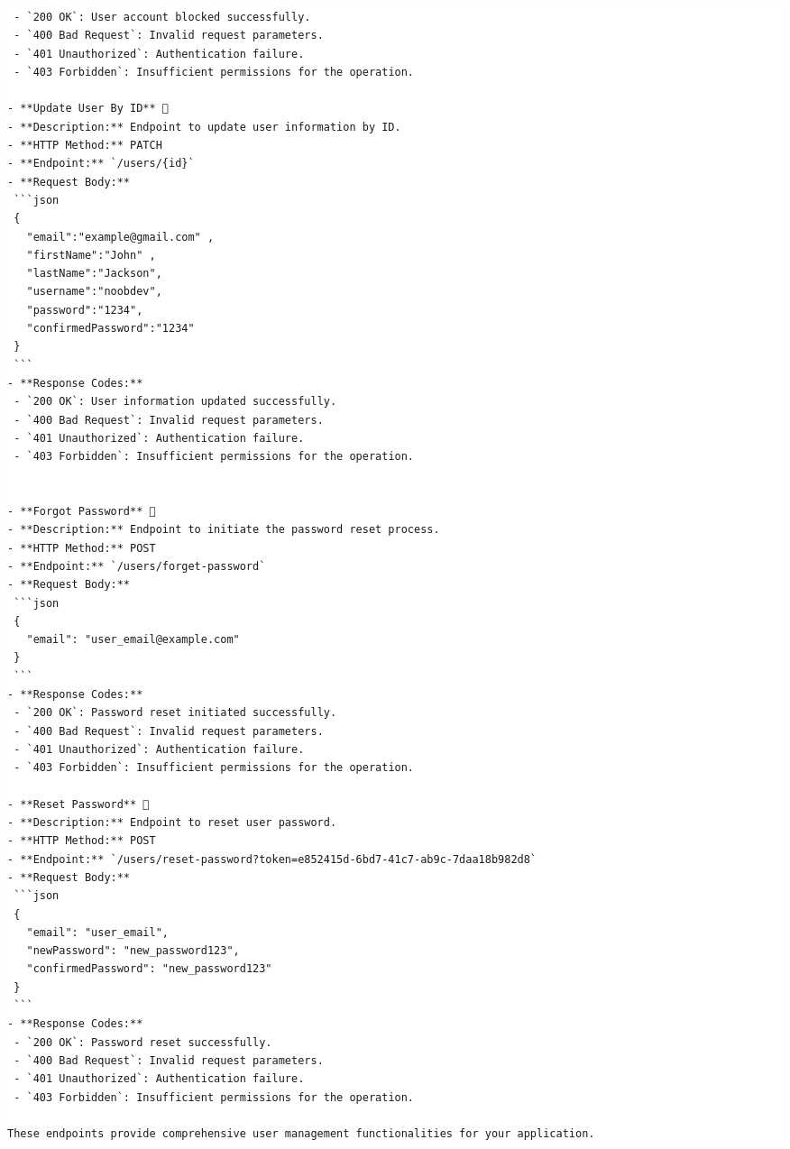    ```
    - `200 OK`: User account blocked successfully.
    - `400 Bad Request`: Invalid request parameters.
    - `401 Unauthorized`: Authentication failure.
    - `403 Forbidden`: Insufficient permissions for the operation.

- **Update User By ID** 🔄
  - **Description:** Endpoint to update user information by ID.
  - **HTTP Method:** PATCH
  - **Endpoint:** `/users/{id}`
  - **Request Body:**
    ```json
    {
      "email":"example@gmail.com" ,
      "firstName":"John" ,
      "lastName":"Jackson",
      "username":"noobdev",
      "password":"1234",
      "confirmedPassword":"1234"
    }
    ```
  - **Response Codes:**
    - `200 OK`: User information updated successfully.
    - `400 Bad Request`: Invalid request parameters.
    - `401 Unauthorized`: Authentication failure.
    - `403 Forbidden`: Insufficient permissions for the operation.


- **Forgot Password** 🤔
  - **Description:** Endpoint to initiate the password reset process.
  - **HTTP Method:** POST
  - **Endpoint:** `/users/forget-password`
  - **Request Body:**
    ```json
    {
      "email": "user_email@example.com"
    }
    ```
  - **Response Codes:**
    - `200 OK`: Password reset initiated successfully.
    - `400 Bad Request`: Invalid request parameters.
    - `401 Unauthorized`: Authentication failure.
    - `403 Forbidden`: Insufficient permissions for the operation.

- **Reset Password** 🔑
  - **Description:** Endpoint to reset user password.
  - **HTTP Method:** POST
  - **Endpoint:** `/users/reset-password?token=e852415d-6bd7-41c7-ab9c-7daa18b982d8`
  - **Request Body:**
    ```json
    {
      "email": "user_email",
      "newPassword": "new_password123",
      "confirmedPassword": "new_password123"
    }
    ```
  - **Response Codes:**
    - `200 OK`: Password reset successfully.
    - `400 Bad Request`: Invalid request parameters.
    - `401 Unauthorized`: Authentication failure.
    - `403 Forbidden`: Insufficient permissions for the operation.

These endpoints provide comprehensive user management functionalities for your application.

   ```